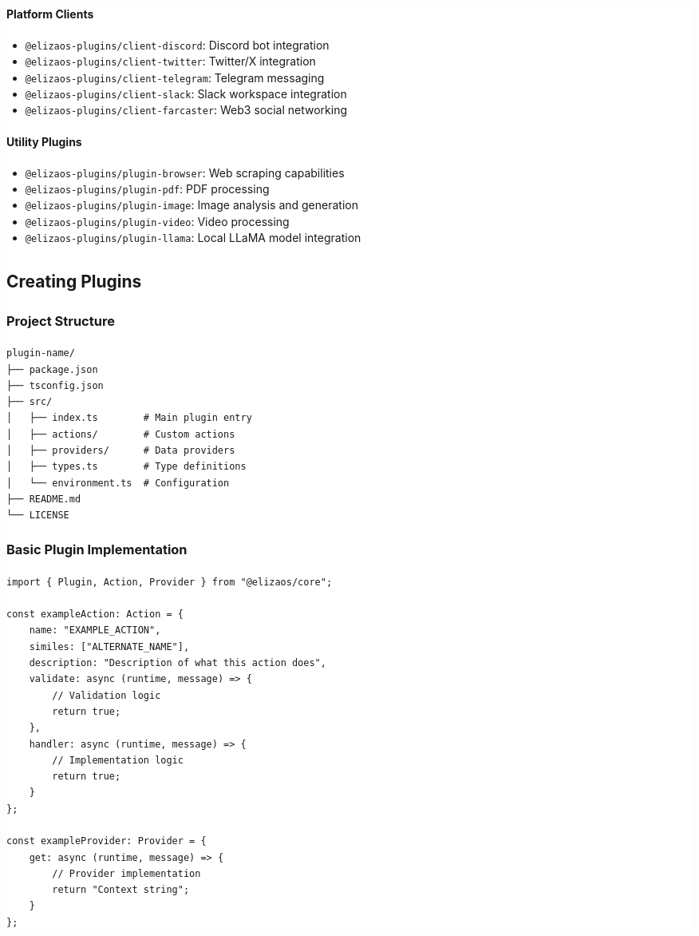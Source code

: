#### Platform Clients

  * `@elizaos-plugins/client-discord`: Discord bot integration
  * `@elizaos-plugins/client-twitter`: Twitter/X integration
  * `@elizaos-plugins/client-telegram`: Telegram messaging
  * `@elizaos-plugins/client-slack`: Slack workspace integration
  * `@elizaos-plugins/client-farcaster`: Web3 social networking

#### Utility Plugins

  * `@elizaos-plugins/plugin-browser`: Web scraping capabilities
  * `@elizaos-plugins/plugin-pdf`: PDF processing
  * `@elizaos-plugins/plugin-image`: Image analysis and generation
  * `@elizaos-plugins/plugin-video`: Video processing
  * `@elizaos-plugins/plugin-llama`: Local LLaMA model integration

## Creating Plugins

### Project Structure

    plugin-name/  
    ├── package.json  
    ├── tsconfig.json  
    ├── src/  
    │   ├── index.ts        # Main plugin entry  
    │   ├── actions/        # Custom actions  
    │   ├── providers/      # Data providers  
    │   ├── types.ts        # Type definitions  
    │   └── environment.ts  # Configuration  
    ├── README.md  
    └── LICENSE  

### Basic Plugin Implementation

    import { Plugin, Action, Provider } from "@elizaos/core";  

    const exampleAction: Action = {  
        name: "EXAMPLE_ACTION",  
        similes: ["ALTERNATE_NAME"],  
        description: "Description of what this action does",  
        validate: async (runtime, message) => {  
            // Validation logic  
            return true;  
        },  
        handler: async (runtime, message) => {  
            // Implementation logic  
            return true;  
        }  
    };  

    const exampleProvider: Provider = {  
        get: async (runtime, message) => {  
            // Provider implementation  
            return "Context string";  
        }  
    };  
